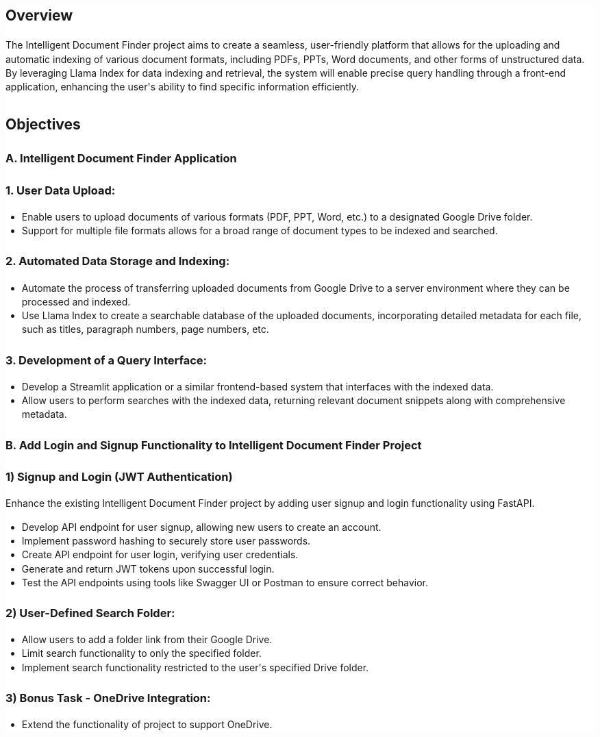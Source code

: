 
## Overview
The Intelligent Document Finder project aims to create a seamless, user-friendly platform 
that allows for the uploading and automatic indexing of various document formats, 
including PDFs, PPTs, Word documents, and other forms of unstructured data. By 
leveraging Llama Index for data indexing and retrieval, the system will enable precise query 
handling through a front-end application, enhancing the user's ability to find specific 
information efficiently.

## Objectives

### A. **Intelligent Document Finder Application**
### 1. User Data Upload:
- Enable users to upload documents of various formats (PDF, PPT, Word, etc.) to a designated Google Drive folder.
- Support for multiple file formats allows for a broad range of document types to be indexed and searched.

### 2. Automated Data Storage and Indexing:
- Automate the process of transferring uploaded documents from Google Drive to a server environment where they can be processed and indexed.
- Use Llama Index to create a searchable database of the uploaded documents, incorporating detailed metadata for each file, such as titles, paragraph numbers, page numbers, etc.

### 3. Development of a Query Interface:
- Develop a Streamlit application or a similar frontend-based system that interfaces with the indexed data.
- Allow users to perform searches with the indexed data, returning relevant document 
snippets along with comprehensive metadata.

### B. **Add Login and Signup Functionality to Intelligent Document Finder Project**

### 1) Signup and Login (JWT Authentication)
Enhance the existing Intelligent Document Finder project by adding user signup and login 
functionality using FastAPI. 
- Develop API endpoint for user signup, allowing new users to create an account.
- Implement password hashing to securely store user passwords.
- Create API endpoint for user login, verifying user credentials.
- Generate and return JWT tokens upon successful login. 
- Test the API endpoints using tools like Swagger UI or Postman to ensure correct 
behavior.
### 2) User-Defined Search Folder:
- Allow users to add a folder link from their Google Drive.
- Limit search functionality to only the specified folder.
- Implement search functionality restricted to the user's specified Drive folder.
### 3) Bonus Task - OneDrive Integration:
- Extend the functionality of project to support OneDrive.
